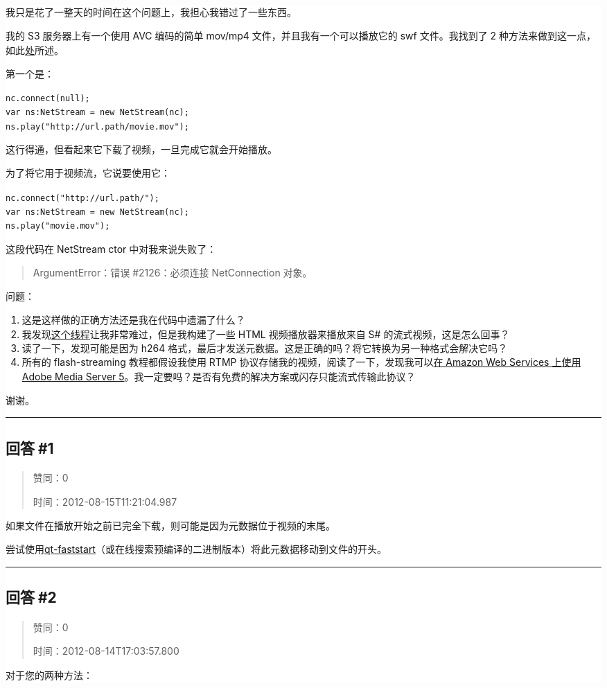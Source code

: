 我只是花了一整天的时间在这个问题上，我担心我错过了一些东西。

我的 S3 服务器上有一个使用 AVC 编码的简单 mov/mp4 文件，并且我有一个可以播放它的 swf 文件。我找到了 2 种方法来做到这一点，如此[处](http://flashascript.wordpress.com/2010/11/08/flash-custom-video-player-tutorial-part-3/)所述。

第一个是：

```
nc.connect(null);
var ns:NetStream = new NetStream(nc);
ns.play("http://url.path/movie.mov"); 
```

这行得通，但看起来它下载了视频，一旦完成它就会开始播放。

为了将它用于视频流，它说要使用它：

```
nc.connect("http://url.path/");
var ns:NetStream = new NetStream(nc);
ns.play("movie.mov"); 
```

这段代码在 NetStream ctor 中对我来说失败了：

> ArgumentError：错误 #2126：必须连接 NetConnection 对象。

问题：

1.  这是这样做的正确方法还是我在代码中遗漏了什么？
2.  我发现[这个线程](https://stackoverflow.com/questions/1541211/is-it-possible-to-do-flash-pseudo-streaming-with-s3)让我非常难过，但是我构建了一些 HTML 视频播放器来播放来自 S# 的流式视频，这是怎么回事？
3.  读了一下，发现可能是因为 h264 格式，最后才发送元数据。这是正确的吗？将它转换为另一种格式会解决它吗？
4.  所有的 flash-streaming 教程都假设我使用 RTMP 协议存储我的视频，阅读了一下，发现我可以[在 Amazon Web Services 上使用 Adob​​e Media Server 5](http://www.adobe.com/products/amazon-web-services.html)。我一定要吗？是否有免费的解决方案或闪存只能流式传输此协议？

谢谢。

* * *

## 回答 #1

> 赞同：0
> 
> 时间：2012-08-15T11:21:04.987

如果文件在播放开始之前已完全下载，则可能是因为元数据位于视频的末尾。

尝试使用[qt-faststart](https://github.com/danielgtaylor/qtfaststart)（或在线搜索预编译的二进制版本）将此元数据移动到文件的开头。

* * *

## 回答 #2

> 赞同：0
> 
> 时间：2012-08-14T17:03:57.800

对于您的两种方法：
